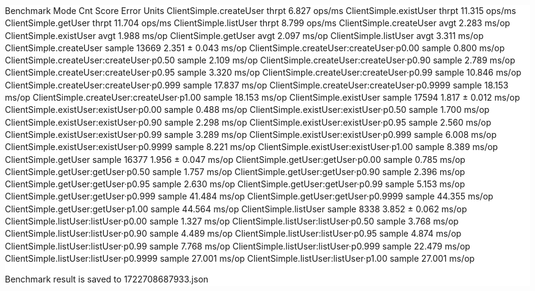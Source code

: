 Benchmark                                     Mode    Cnt   Score   Error   Units
ClientSimple.createUser                      thrpt          6.827          ops/ms
ClientSimple.existUser                       thrpt         11.315          ops/ms
ClientSimple.getUser                         thrpt         11.704          ops/ms
ClientSimple.listUser                        thrpt          8.799          ops/ms
ClientSimple.createUser                       avgt          2.283           ms/op
ClientSimple.existUser                        avgt          1.988           ms/op
ClientSimple.getUser                          avgt          2.097           ms/op
ClientSimple.listUser                         avgt          3.311           ms/op
ClientSimple.createUser                     sample  13669   2.351 ± 0.043   ms/op
ClientSimple.createUser:createUser·p0.00    sample          0.800           ms/op
ClientSimple.createUser:createUser·p0.50    sample          2.109           ms/op
ClientSimple.createUser:createUser·p0.90    sample          2.789           ms/op
ClientSimple.createUser:createUser·p0.95    sample          3.320           ms/op
ClientSimple.createUser:createUser·p0.99    sample         10.846           ms/op
ClientSimple.createUser:createUser·p0.999   sample         17.837           ms/op
ClientSimple.createUser:createUser·p0.9999  sample         18.153           ms/op
ClientSimple.createUser:createUser·p1.00    sample         18.153           ms/op
ClientSimple.existUser                      sample  17594   1.817 ± 0.012   ms/op
ClientSimple.existUser:existUser·p0.00      sample          0.488           ms/op
ClientSimple.existUser:existUser·p0.50      sample          1.700           ms/op
ClientSimple.existUser:existUser·p0.90      sample          2.298           ms/op
ClientSimple.existUser:existUser·p0.95      sample          2.560           ms/op
ClientSimple.existUser:existUser·p0.99      sample          3.289           ms/op
ClientSimple.existUser:existUser·p0.999     sample          6.008           ms/op
ClientSimple.existUser:existUser·p0.9999    sample          8.221           ms/op
ClientSimple.existUser:existUser·p1.00      sample          8.389           ms/op
ClientSimple.getUser                        sample  16377   1.956 ± 0.047   ms/op
ClientSimple.getUser:getUser·p0.00          sample          0.785           ms/op
ClientSimple.getUser:getUser·p0.50          sample          1.757           ms/op
ClientSimple.getUser:getUser·p0.90          sample          2.396           ms/op
ClientSimple.getUser:getUser·p0.95          sample          2.630           ms/op
ClientSimple.getUser:getUser·p0.99          sample          5.153           ms/op
ClientSimple.getUser:getUser·p0.999         sample         41.484           ms/op
ClientSimple.getUser:getUser·p0.9999        sample         44.355           ms/op
ClientSimple.getUser:getUser·p1.00          sample         44.564           ms/op
ClientSimple.listUser                       sample   8338   3.852 ± 0.062   ms/op
ClientSimple.listUser:listUser·p0.00        sample          1.327           ms/op
ClientSimple.listUser:listUser·p0.50        sample          3.768           ms/op
ClientSimple.listUser:listUser·p0.90        sample          4.489           ms/op
ClientSimple.listUser:listUser·p0.95        sample          4.874           ms/op
ClientSimple.listUser:listUser·p0.99        sample          7.768           ms/op
ClientSimple.listUser:listUser·p0.999       sample         22.479           ms/op
ClientSimple.listUser:listUser·p0.9999      sample         27.001           ms/op
ClientSimple.listUser:listUser·p1.00        sample         27.001           ms/op

Benchmark result is saved to 1722708687933.json
